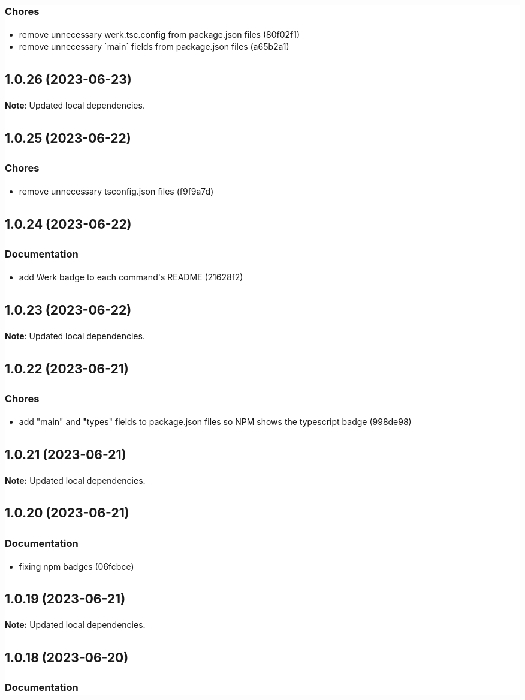 ### Chores

- remove unnecessary werk.tsc.config from package.json files (80f02f1)
- remove unnecessary &#96;main&#96; fields from package.json files (a65b2a1)

## 1.0.26 (2023-06-23)

**Note**: Updated local dependencies.

## 1.0.25 (2023-06-22)

### Chores

- remove unnecessary tsconfig.json files (f9f9a7d)

## 1.0.24 (2023-06-22)

### Documentation

- add Werk badge to each command's README (21628f2)

## 1.0.23 (2023-06-22)

**Note**: Updated local dependencies.

## 1.0.22 (2023-06-21)

### Chores

- add "main" and "types" fields to package.json files so NPM shows the typescript badge (998de98)

## 1.0.21 (2023-06-21)

**Note:** Updated local dependencies.

## 1.0.20 (2023-06-21)

### Documentation

- fixing npm badges (06fcbce)

## 1.0.19 (2023-06-21)

**Note:** Updated local dependencies.

## 1.0.18 (2023-06-20)

### Documentation
